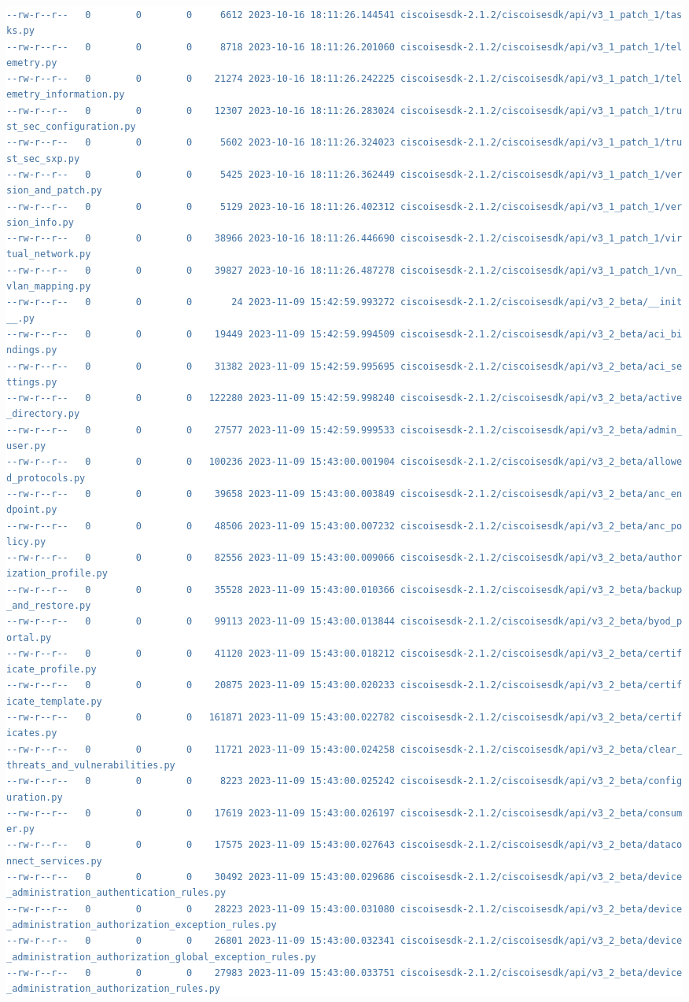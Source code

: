 ```diff
--rw-r--r--   0        0        0     6612 2023-10-16 18:11:26.144541 ciscoisesdk-2.1.2/ciscoisesdk/api/v3_1_patch_1/tasks.py
--rw-r--r--   0        0        0     8718 2023-10-16 18:11:26.201060 ciscoisesdk-2.1.2/ciscoisesdk/api/v3_1_patch_1/telemetry.py
--rw-r--r--   0        0        0    21274 2023-10-16 18:11:26.242225 ciscoisesdk-2.1.2/ciscoisesdk/api/v3_1_patch_1/telemetry_information.py
--rw-r--r--   0        0        0    12307 2023-10-16 18:11:26.283024 ciscoisesdk-2.1.2/ciscoisesdk/api/v3_1_patch_1/trust_sec_configuration.py
--rw-r--r--   0        0        0     5602 2023-10-16 18:11:26.324023 ciscoisesdk-2.1.2/ciscoisesdk/api/v3_1_patch_1/trust_sec_sxp.py
--rw-r--r--   0        0        0     5425 2023-10-16 18:11:26.362449 ciscoisesdk-2.1.2/ciscoisesdk/api/v3_1_patch_1/version_and_patch.py
--rw-r--r--   0        0        0     5129 2023-10-16 18:11:26.402312 ciscoisesdk-2.1.2/ciscoisesdk/api/v3_1_patch_1/version_info.py
--rw-r--r--   0        0        0    38966 2023-10-16 18:11:26.446690 ciscoisesdk-2.1.2/ciscoisesdk/api/v3_1_patch_1/virtual_network.py
--rw-r--r--   0        0        0    39827 2023-10-16 18:11:26.487278 ciscoisesdk-2.1.2/ciscoisesdk/api/v3_1_patch_1/vn_vlan_mapping.py
--rw-r--r--   0        0        0       24 2023-11-09 15:42:59.993272 ciscoisesdk-2.1.2/ciscoisesdk/api/v3_2_beta/__init__.py
--rw-r--r--   0        0        0    19449 2023-11-09 15:42:59.994509 ciscoisesdk-2.1.2/ciscoisesdk/api/v3_2_beta/aci_bindings.py
--rw-r--r--   0        0        0    31382 2023-11-09 15:42:59.995695 ciscoisesdk-2.1.2/ciscoisesdk/api/v3_2_beta/aci_settings.py
--rw-r--r--   0        0        0   122280 2023-11-09 15:42:59.998240 ciscoisesdk-2.1.2/ciscoisesdk/api/v3_2_beta/active_directory.py
--rw-r--r--   0        0        0    27577 2023-11-09 15:42:59.999533 ciscoisesdk-2.1.2/ciscoisesdk/api/v3_2_beta/admin_user.py
--rw-r--r--   0        0        0   100236 2023-11-09 15:43:00.001904 ciscoisesdk-2.1.2/ciscoisesdk/api/v3_2_beta/allowed_protocols.py
--rw-r--r--   0        0        0    39658 2023-11-09 15:43:00.003849 ciscoisesdk-2.1.2/ciscoisesdk/api/v3_2_beta/anc_endpoint.py
--rw-r--r--   0        0        0    48506 2023-11-09 15:43:00.007232 ciscoisesdk-2.1.2/ciscoisesdk/api/v3_2_beta/anc_policy.py
--rw-r--r--   0        0        0    82556 2023-11-09 15:43:00.009066 ciscoisesdk-2.1.2/ciscoisesdk/api/v3_2_beta/authorization_profile.py
--rw-r--r--   0        0        0    35528 2023-11-09 15:43:00.010366 ciscoisesdk-2.1.2/ciscoisesdk/api/v3_2_beta/backup_and_restore.py
--rw-r--r--   0        0        0    99113 2023-11-09 15:43:00.013844 ciscoisesdk-2.1.2/ciscoisesdk/api/v3_2_beta/byod_portal.py
--rw-r--r--   0        0        0    41120 2023-11-09 15:43:00.018212 ciscoisesdk-2.1.2/ciscoisesdk/api/v3_2_beta/certificate_profile.py
--rw-r--r--   0        0        0    20875 2023-11-09 15:43:00.020233 ciscoisesdk-2.1.2/ciscoisesdk/api/v3_2_beta/certificate_template.py
--rw-r--r--   0        0        0   161871 2023-11-09 15:43:00.022782 ciscoisesdk-2.1.2/ciscoisesdk/api/v3_2_beta/certificates.py
--rw-r--r--   0        0        0    11721 2023-11-09 15:43:00.024258 ciscoisesdk-2.1.2/ciscoisesdk/api/v3_2_beta/clear_threats_and_vulnerabilities.py
--rw-r--r--   0        0        0     8223 2023-11-09 15:43:00.025242 ciscoisesdk-2.1.2/ciscoisesdk/api/v3_2_beta/configuration.py
--rw-r--r--   0        0        0    17619 2023-11-09 15:43:00.026197 ciscoisesdk-2.1.2/ciscoisesdk/api/v3_2_beta/consumer.py
--rw-r--r--   0        0        0    17575 2023-11-09 15:43:00.027643 ciscoisesdk-2.1.2/ciscoisesdk/api/v3_2_beta/dataconnect_services.py
--rw-r--r--   0        0        0    30492 2023-11-09 15:43:00.029686 ciscoisesdk-2.1.2/ciscoisesdk/api/v3_2_beta/device_administration_authentication_rules.py
--rw-r--r--   0        0        0    28223 2023-11-09 15:43:00.031080 ciscoisesdk-2.1.2/ciscoisesdk/api/v3_2_beta/device_administration_authorization_exception_rules.py
--rw-r--r--   0        0        0    26801 2023-11-09 15:43:00.032341 ciscoisesdk-2.1.2/ciscoisesdk/api/v3_2_beta/device_administration_authorization_global_exception_rules.py
--rw-r--r--   0        0        0    27983 2023-11-09 15:43:00.033751 ciscoisesdk-2.1.2/ciscoisesdk/api/v3_2_beta/device_administration_authorization_rules.py
```